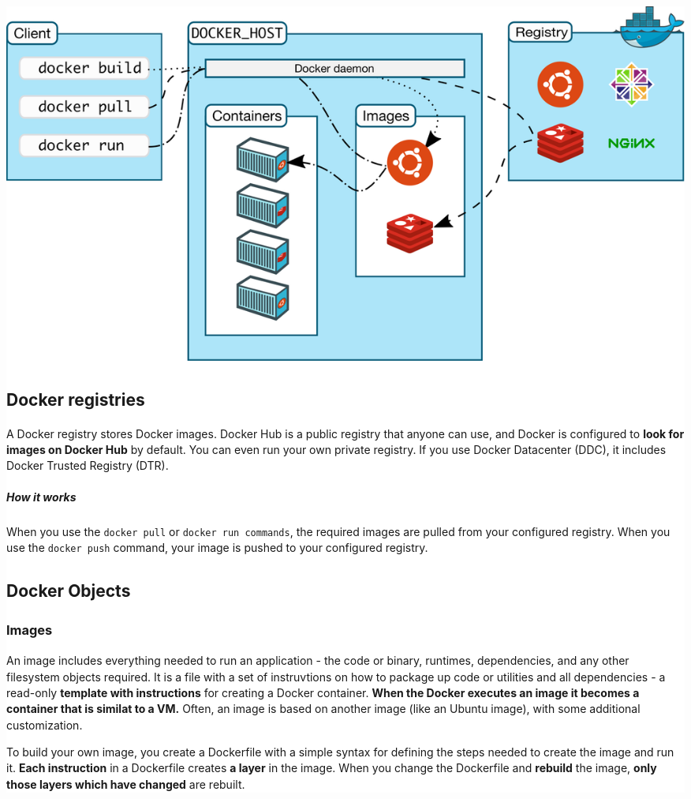<img src="/assets/img/posts/docker/architecture.svg" alt="engine-components-flow">
</div>

## Docker registries

A Docker registry stores Docker images. Docker Hub is a public registry that anyone can use, and Docker is configured to **look for images on Docker Hub** by default. You can even run your own private registry. If you use Docker Datacenter (DDC), it includes Docker Trusted Registry (DTR).

##### How it works
When you use the `docker pull` or `docker run commands`, the required images are pulled from your configured registry. When you use the `docker push` command, your image is pushed to your configured registry.

## Docker Objects

### Images
An image includes everything needed to run an application - the code or binary, runtimes, dependencies, and any other filesystem objects required. It is a file with a set of instruvtions on how to package up code or utilities and all dependencies - a read-only **template with instructions** for creating a Docker container. **When the Docker executes an image it becomes a container that is similat to a VM.** Often, an image is based on another image (like an Ubuntu image), with some additional customization. 

To build your own image, you create a Dockerfile with a simple syntax for defining the steps needed to create the image and run it. **Each instruction** in a Dockerfile creates **a layer** in the image. When you change the Dockerfile and **rebuild** the image, **only those layers which have changed** are rebuilt.
